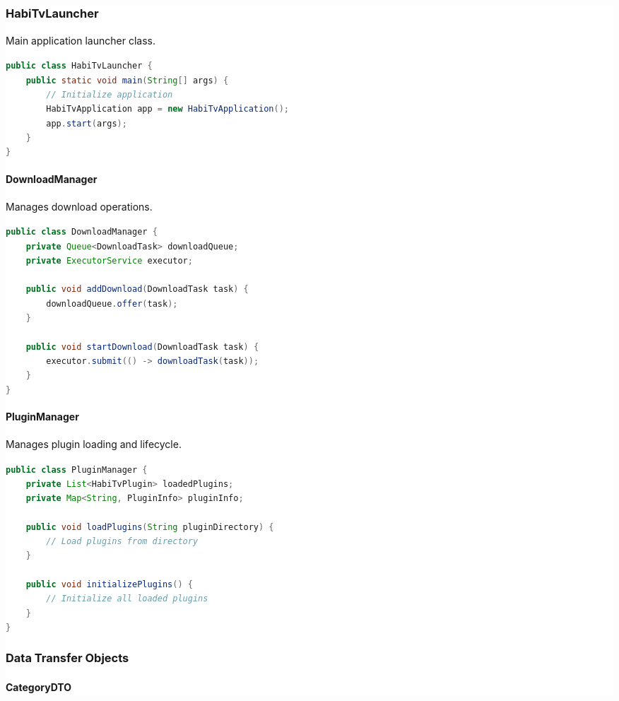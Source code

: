 ### HabiTvLauncher

Main application launcher class.

```java
public class HabiTvLauncher {
    public static void main(String[] args) {
        // Initialize application
        HabiTvApplication app = new HabiTvApplication();
        app.start(args);
    }
}
```

#### DownloadManager

Manages download operations.

```java
public class DownloadManager {
    private Queue<DownloadTask> downloadQueue;
    private ExecutorService executor;
    
    public void addDownload(DownloadTask task) {
        downloadQueue.offer(task);
    }
    
    public void startDownload(DownloadTask task) {
        executor.submit(() -> downloadTask(task));
    }
}
```

#### PluginManager

Manages plugin loading and lifecycle.

```java
public class PluginManager {
    private List<HabiTvPlugin> loadedPlugins;
    private Map<String, PluginInfo> pluginInfo;
    
    public void loadPlugins(String pluginDirectory) {
        // Load plugins from directory
    }
    
    public void initializePlugins() {
        // Initialize all loaded plugins
    }
}
```

### Data Transfer Objects

#### CategoryDTO

